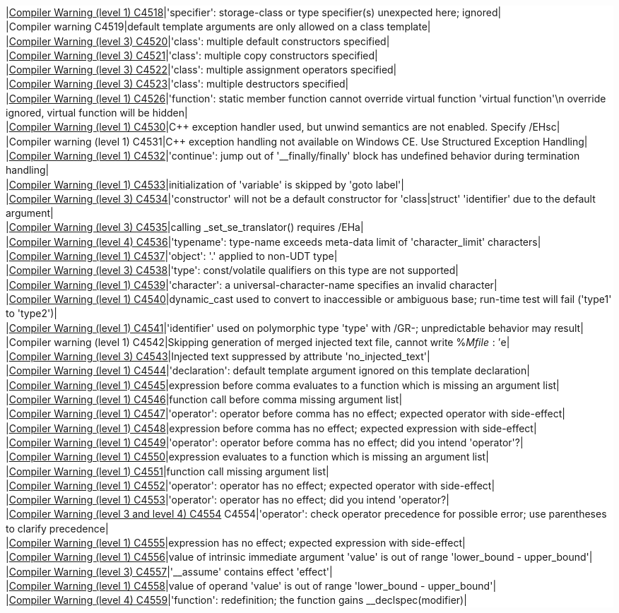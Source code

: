 |[Compiler Warning (level 1) C4518](../vs140/compiler-warning--level-1--c4518.md)|'specifier': storage-class or type specifier(s) unexpected here; ignored|  
|Compiler warning C4519|default template arguments are only allowed on a class template|  
|[Compiler Warning (level 3) C4520](../vs140/compiler-warning--level-3--c4520.md)|'class': multiple default constructors specified|  
|[Compiler Warning (level 3) C4521](../vs140/compiler-warning--level-3--c4521.md)|'class': multiple copy constructors specified|  
|[Compiler Warning (level 3) C4522](../vs140/compiler-warning--level-3--c4522.md)|'class': multiple assignment operators specified|  
|[Compiler Warning (level 3) C4523](../vs140/compiler-warning--level-3--c4523.md)|'class': multiple destructors specified|  
|[Compiler Warning (level 1) C4526](../vs140/compiler-warning--level-1--c4526.md)|'function': static member function cannot override virtual function 'virtual function'\n override ignored, virtual function will be hidden|  
|[Compiler Warning (level 1) C4530](../vs140/compiler-warning--level-1--c4530.md)|C++ exception handler used, but unwind semantics are not enabled. Specify /EHsc|  
|Compiler warning (level 1) C4531|C++ exception handling not available on Windows CE. Use Structured Exception Handling|  
|[Compiler Warning (level 1) C4532](../vs140/compiler-warning--level-1--c4532.md)|'continue': jump out of '__finally/finally' block has undefined behavior during termination handling|  
|[Compiler Warning (level 1) C4533](../vs140/compiler-warning--level-1--c4533.md)|initialization of 'variable' is skipped by 'goto label'|  
|[Compiler Warning (level 3) C4534](../vs140/compiler-warning--level-3--c4534.md)|'constructor' will not be a default constructor for 'class&#124;struct' 'identifier' due to the default argument|  
|[Compiler Warning (level 3) C4535](../vs140/compiler-warning--level-3--c4535.md)|calling _set_se_translator() requires /EHa|  
|[Compiler Warning (level 4) C4536](../vs140/compiler-warning--level-4--c4536.md)|'typename': type-name exceeds meta-data limit of 'character_limit' characters|  
|[Compiler Warning (level 1) C4537](../vs140/compiler-warning--level-1--c4537.md)|'object': '.' applied to non-UDT type|  
|[Compiler Warning (level 3) C4538](../vs140/compiler-warning--level-3--c4538.md)|'type': const/volatile qualifiers on this type are not supported|  
|[Compiler Warning (level 1) C4539](../vs140/compiler-warning--level-1--c4539.md)|'character': a universal-character-name specifies an invalid character|  
|[Compiler Warning (level 1) C4540](../vs140/compiler-warning--level-1--c4540.md)|dynamic_cast used to convert to inaccessible or ambiguous base; run-time test will fail ('type1' to 'type2')|  
|[Compiler Warning (level 1) C4541](../vs140/compiler-warning--level-1--c4541.md)|'identifier' used on polymorphic type 'type' with /GR-; unpredictable behavior may result|  
|Compiler warning (level 1) C4542|Skipping generation of merged injected text file, cannot write %$M file: '%s': %$e|  
|[Compiler Warning (level 3) C4543](../vs140/compiler-warning--level-3--c4543.md)|Injected text suppressed by attribute 'no_injected_text'|  
|[Compiler Warning (level 1) C4544](../vs140/compiler-warning--level-1--c4544.md)|'declaration': default template argument ignored on this template declaration|  
|[Compiler Warning (level 1) C4545](../vs140/compiler-warning--level-1--c4545.md)|expression before comma evaluates to a function which is missing an argument list|  
|[Compiler Warning (level 1) C4546](../vs140/compiler-warning--level-1--c4546.md)|function call before comma missing argument list|  
|[Compiler Warning (level 1) C4547](../vs140/compiler-warning--level-1--c4547.md)|'operator': operator before comma has no effect; expected operator with side-effect|  
|[Compiler Warning (level 1) C4548](../vs140/compiler-warning--level-1--c4548.md)|expression before comma has no effect; expected expression with side-effect|  
|[Compiler Warning (level 1) C4549](../vs140/compiler-warning--level-1--c4549.md)|'operator': operator before comma has no effect; did you intend 'operator'?|  
|[Compiler Warning (level 1) C4550](../vs140/compiler-warning--level-1--c4550.md)|expression evaluates to a function which is missing an argument list|  
|[Compiler Warning (level 1) C4551](../vs140/compiler-warning--level-1--c4551.md)|function call missing argument list|  
|[Compiler Warning (level 1) C4552](../vs140/compiler-warning--level-1--c4552.md)|'operator': operator has no effect; expected operator with side-effect|  
|[Compiler Warning (level 1) C4553](../vs140/compiler-warning--level-1--c4553.md)|'operator': operator has no effect; did you intend 'operator?|  
|[Compiler Warning (level 3 and level 4) C4554](../vs140/compiler-warning--level-3--c4554.md) C4554|'operator': check operator precedence for possible error; use parentheses to clarify precedence|  
|[Compiler Warning (level 1) C4555](../vs140/compiler-warning--level-1--c4555.md)|expression has no effect; expected expression with side-effect|  
|[Compiler Warning (level 1) C4556](../vs140/compiler-warning--level-1--c4556.md)|value of intrinsic immediate argument 'value' is out of range 'lower_bound - upper_bound'|  
|[Compiler Warning (level 3) C4557](../vs140/compiler-warning--level-3--c4557.md)|'__assume' contains effect 'effect'|  
|[Compiler Warning (level 1) C4558](../vs140/compiler-warning--level-1--c4558.md)|value of operand 'value' is out of range 'lower_bound - upper_bound'|  
|[Compiler Warning (level 4) C4559](../vs140/compiler-warning--level-4--c4559.md)|'function': redefinition; the function gains __declspec(modifier)|  